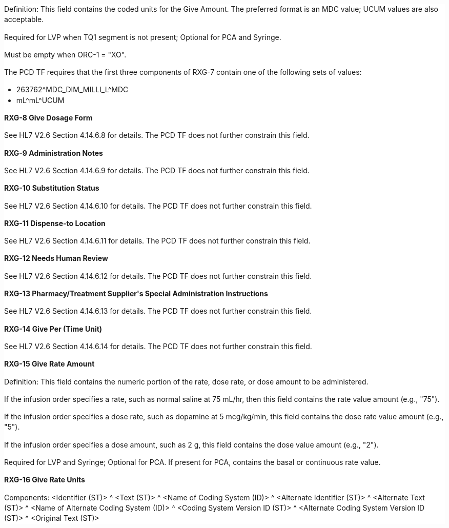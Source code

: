 Definition: This field contains the coded units for the Give Amount. The preferred format is an MDC value; UCUM values are also acceptable.

Required for LVP when TQ1 segment is not present; Optional for PCA and Syringe.

Must be empty when ORC-1 = "XO".

The PCD TF requires that the first three components of RXG-7 contain one of the following sets of values:

- 263762^MDC\_DIM\_MILLI\_L^MDC
- mL^mL^UCUM

**RXG-8 Give Dosage Form**

See HL7 V2.6 Section 4.14.6.8 for details. The PCD TF does not further constrain this field.

**RXG-9 Administration Notes**

See HL7 V2.6 Section 4.14.6.9 for details. The PCD TF does not further constrain this field.

**RXG-10 Substitution Status**

See HL7 V2.6 Section 4.14.6.10 for details. The PCD TF does not further constrain this field.

**RXG-11 Dispense-to Location**

See HL7 V2.6 Section 4.14.6.11 for details. The PCD TF does not further constrain this field.

**RXG-12 Needs Human Review**

See HL7 V2.6 Section 4.14.6.12 for details. The PCD TF does not further constrain this field.

**RXG-13 Pharmacy/Treatment Supplier's Special Administration Instructions**

See HL7 V2.6 Section 4.14.6.13 for details. The PCD TF does not further constrain this field.

**RXG-14 Give Per (Time Unit)**

See HL7 V2.6 Section 4.14.6.14 for details. The PCD TF does not further constrain this field.

**RXG-15 Give Rate Amount**

Definition: This field contains the numeric portion of the rate, dose rate, or dose amount to be administered.

If the infusion order specifies a rate, such as normal saline at 75 mL/hr, then this field contains the rate value amount (e.g., "75").

If the infusion order specifies a dose rate, such as dopamine at 5 mcg/kg/min, this field contains the dose rate value amount (e.g., "5").

If the infusion order specifies a dose amount, such as 2 g, this field contains the dose value amount (e.g., "2").

Required for LVP and Syringe; Optional for PCA. If present for PCA, contains the basal or continuous rate value.

**RXG-16 Give Rate Units**

Components: \<Identifier (ST)\> ^ \<Text (ST)\> ^ \<Name of Coding System (ID)\> ^ \<Alternate Identifier (ST)\> ^ \<Alternate Text (ST)\> ^ \<Name of Alternate Coding System (ID)\> ^ \<Coding System Version ID (ST)\> ^ \<Alternate Coding System Version ID (ST)\> ^ \<Original Text (ST)\>
